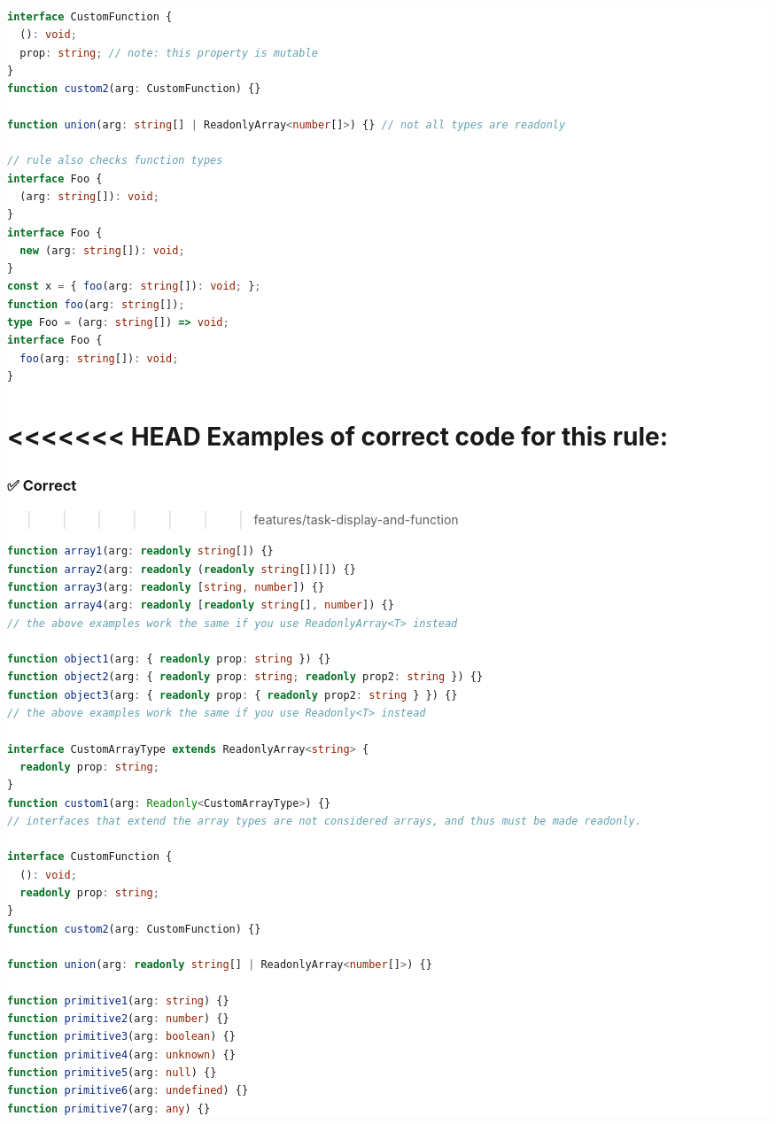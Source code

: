 ```ts
interface CustomFunction {
  (): void;
  prop: string; // note: this property is mutable
}
function custom2(arg: CustomFunction) {}

function union(arg: string[] | ReadonlyArray<number[]>) {} // not all types are readonly

// rule also checks function types
interface Foo {
  (arg: string[]): void;
}
interface Foo {
  new (arg: string[]): void;
}
const x = { foo(arg: string[]): void; };
function foo(arg: string[]);
type Foo = (arg: string[]) => void;
interface Foo {
  foo(arg: string[]): void;
}
```

<<<<<<< HEAD
Examples of **correct** code for this rule:
=======
### ✅ Correct
>>>>>>> features/task-display-and-function

```ts
function array1(arg: readonly string[]) {}
function array2(arg: readonly (readonly string[])[]) {}
function array3(arg: readonly [string, number]) {}
function array4(arg: readonly [readonly string[], number]) {}
// the above examples work the same if you use ReadonlyArray<T> instead

function object1(arg: { readonly prop: string }) {}
function object2(arg: { readonly prop: string; readonly prop2: string }) {}
function object3(arg: { readonly prop: { readonly prop2: string } }) {}
// the above examples work the same if you use Readonly<T> instead

interface CustomArrayType extends ReadonlyArray<string> {
  readonly prop: string;
}
function custom1(arg: Readonly<CustomArrayType>) {}
// interfaces that extend the array types are not considered arrays, and thus must be made readonly.

interface CustomFunction {
  (): void;
  readonly prop: string;
}
function custom2(arg: CustomFunction) {}

function union(arg: readonly string[] | ReadonlyArray<number[]>) {}

function primitive1(arg: string) {}
function primitive2(arg: number) {}
function primitive3(arg: boolean) {}
function primitive4(arg: unknown) {}
function primitive5(arg: null) {}
function primitive6(arg: undefined) {}
function primitive7(arg: any) {}
```